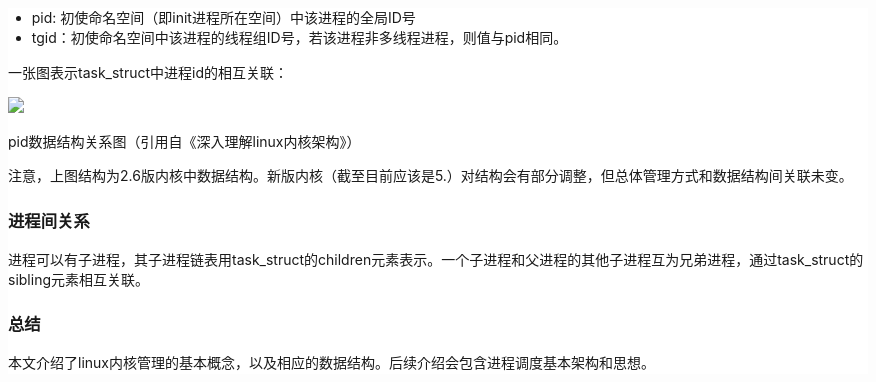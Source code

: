 
*   pid: 初使命名空间（即init进程所在空间）中该进程的全局ID号
*   tgid：初使命名空间中该进程的线程组ID号，若该进程非多线程进程，则值与pid相同。

一张图表示task_struct中进程id的相互关联：

![](https://i0.wp.com/www.l2h.site/wp-content/uploads/2019/09/1.png?fit=810%2C467&ssl=1)

pid数据结构关系图（引用自《深入理解linux内核架构》）

注意，上图结构为2.6版内核中数据结构。新版内核（截至目前应该是5.）对结构会有部分调整，但总体管理方式和数据结构间关联未变。

### 进程间关系

进程可以有子进程，其子进程链表用task_struct的children元素表示。一个子进程和父进程的其他子进程互为兄弟进程，通过task_struct的sibling元素相互关联。

### 总结

本文介绍了linux内核管理的基本概念，以及相应的数据结构。后续介绍会包含进程调度基本架构和思想。